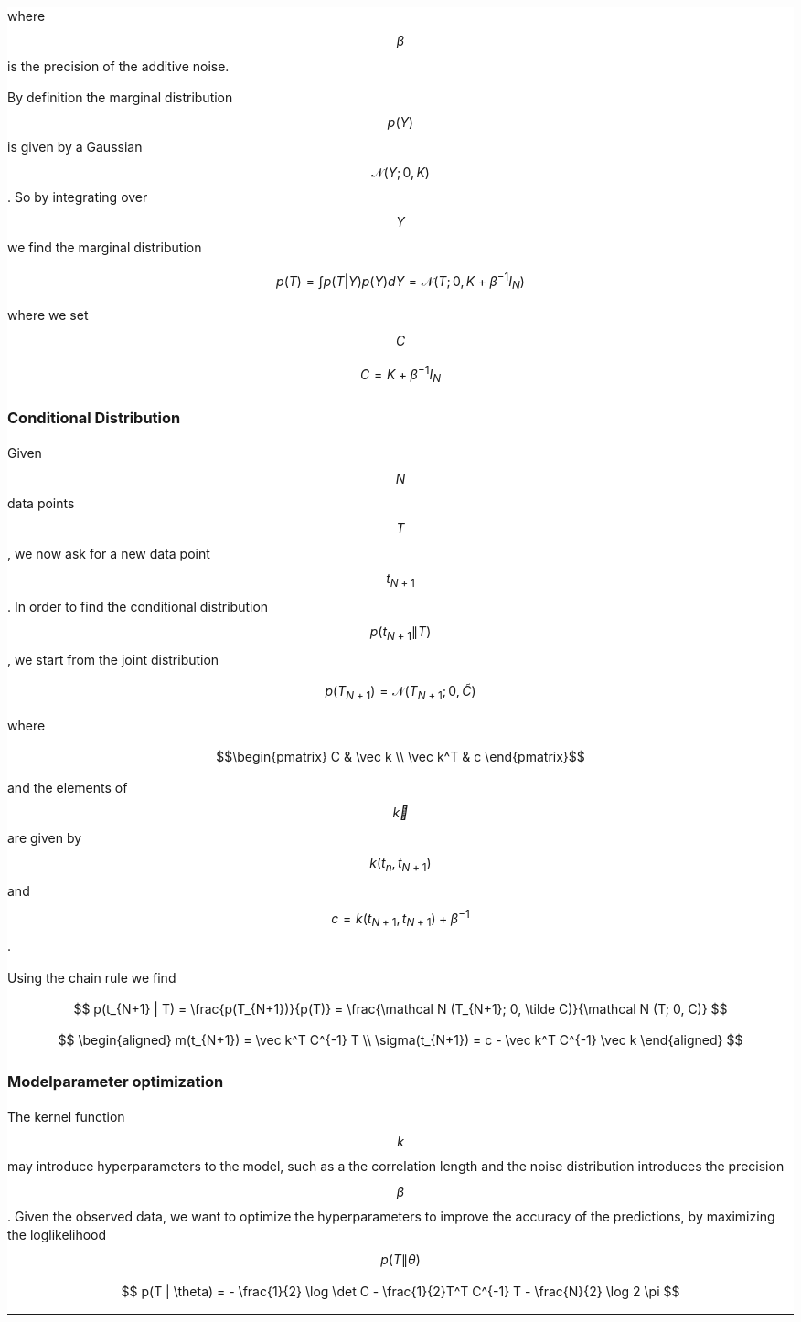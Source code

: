 where $$\beta$$ is the precision of the additive noise. 

By definition the marginal distribution $$p(Y)$$ is given by a Gaussian $$\mathcal N (Y; 0, K)$$. So by integrating over $$Y$$ we find the marginal distribution

$$
    p(T) = \int p(T|Y)p(Y)dY = \mathcal N (T; 0, K + \beta^{-1}I_N)
$$

where we set $$C$$

$$
    C = K + \beta^{-1}I_N
$$

### Conditional Distribution

Given $$N$$ data points $$T$$, we now ask for a new data point $$t_{N+1}$$. In order to find the conditional distribution $$p(t_{N+1}\|T)$$, we start from the joint distribution

$$
    p(T_{N+1}) = \mathcal N (T_{N+1}; 0, \tilde C)
$$

where

$$\begin{pmatrix} C & \vec k \\ \vec k^T & c \end{pmatrix}$$

and the elements of $$\vec k$$ are given by $$k(t_n, t_{N+1})$$ and $$c = k(t_{N+1},t_{N+1}) + \beta^{-1}$$.

Using the chain rule we find

$$
    p(t_{N+1} | T) = \frac{p(T_{N+1})}{p(T)} = \frac{\mathcal N (T_{N+1}; 0, \tilde C)}{\mathcal N (T; 0, C)}
$$

$$
\begin{aligned}
    m(t_{N+1}) = \vec k^T C^{-1} T \\
    \sigma(t_{N+1}) = c - \vec k^T C^{-1} \vec k
\end{aligned}
$$

### Modelparameter optimization

The kernel function $$k$$ may introduce hyperparameters to the model, such as a the correlation length and the noise distribution introduces the precision $$\beta$$. Given the observed data, we want to optimize the hyperparameters to improve the accuracy of the predictions, by maximizing the loglikelihood $$p(T \| \theta)$$

$$
    p(T | \theta) = - \frac{1}{2} \log \det C - \frac{1}{2}T^T C^{-1} T - \frac{N}{2} \log 2 \pi
$$

---
